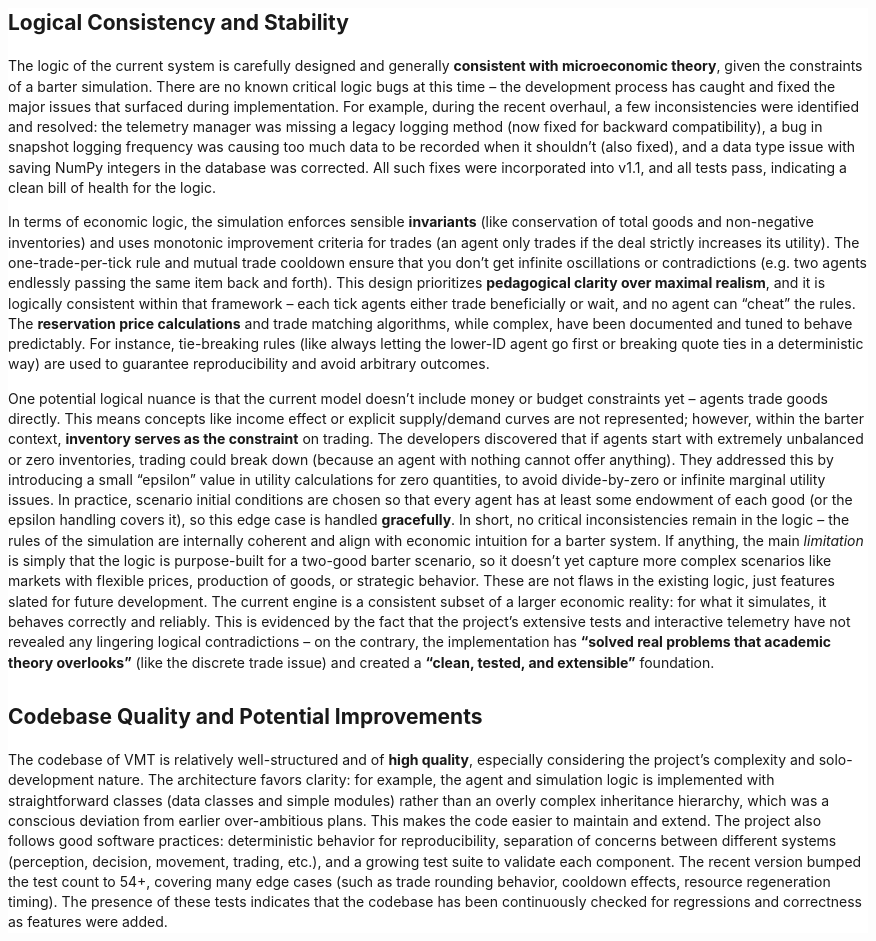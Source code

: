 ## Logical Consistency and Stability

The logic of the current system is carefully designed and generally **consistent with microeconomic theory**, given the constraints of a barter simulation. There are no known critical logic bugs at this time – the development process has caught and fixed the major issues that surfaced during implementation. For example, during the recent overhaul, a few inconsistencies were identified and resolved: the telemetry manager was missing a legacy logging method (now fixed for backward compatibility), a bug in snapshot logging frequency was causing too much data to be recorded when it shouldn’t (also fixed), and a data type issue with saving NumPy integers in the database was corrected. All such fixes were incorporated into v1.1, and all tests pass, indicating a clean bill of health for the logic.

In terms of economic logic, the simulation enforces sensible **invariants** (like conservation of total goods and non-negative inventories) and uses monotonic improvement criteria for trades (an agent only trades if the deal strictly increases its utility). The one-trade-per-tick rule and mutual trade cooldown ensure that you don’t get infinite oscillations or contradictions (e.g. two agents endlessly passing the same item back and forth). This design prioritizes **pedagogical clarity over maximal realism**, and it is logically consistent within that framework – each tick agents either trade beneficially or wait, and no agent can “cheat” the rules. The **reservation price calculations** and trade matching algorithms, while complex, have been documented and tuned to behave predictably. For instance, tie-breaking rules (like always letting the lower-ID agent go first or breaking quote ties in a deterministic way) are used to guarantee reproducibility and avoid arbitrary outcomes.

One potential logical nuance is that the current model doesn’t include money or budget constraints yet – agents trade goods directly. This means concepts like income effect or explicit supply/demand curves are not represented; however, within the barter context, **inventory serves as the constraint** on trading. The developers discovered that if agents start with extremely unbalanced or zero inventories, trading could break down (because an agent with nothing cannot offer anything). They addressed this by introducing a small “epsilon” value in utility calculations for zero quantities, to avoid divide-by-zero or infinite marginal utility issues. In practice, scenario initial conditions are chosen so that every agent has at least some endowment of each good (or the epsilon handling covers it), so this edge case is handled **gracefully**. In short, no critical inconsistencies remain in the logic – the rules of the simulation are internally coherent and align with economic intuition for a barter system. If anything, the main *limitation* is simply that the logic is purpose-built for a two-good barter scenario, so it doesn’t yet capture more complex scenarios like markets with flexible prices, production of goods, or strategic behavior. These are not flaws in the existing logic, just features slated for future development. The current engine is a consistent subset of a larger economic reality: for what it simulates, it behaves correctly and reliably. This is evidenced by the fact that the project’s extensive tests and interactive telemetry have not revealed any lingering logical contradictions – on the contrary, the implementation has **“solved real problems that academic theory overlooks”** (like the discrete trade issue) and created a **“clean, tested, and extensible”** foundation.

## Codebase Quality and Potential Improvements

The codebase of VMT is relatively well-structured and of **high quality**, especially considering the project’s complexity and solo-development nature. The architecture favors clarity: for example, the agent and simulation logic is implemented with straightforward classes (data classes and simple modules) rather than an overly complex inheritance hierarchy, which was a conscious deviation from earlier over-ambitious plans. This makes the code easier to maintain and extend. The project also follows good software practices: deterministic behavior for reproducibility, separation of concerns between different systems (perception, decision, movement, trading, etc.), and a growing test suite to validate each component. The recent version bumped the test count to 54+, covering many edge cases (such as trade rounding behavior, cooldown effects, resource regeneration timing). The presence of these tests indicates that the codebase has been continuously checked for regressions and correctness as features were added.
